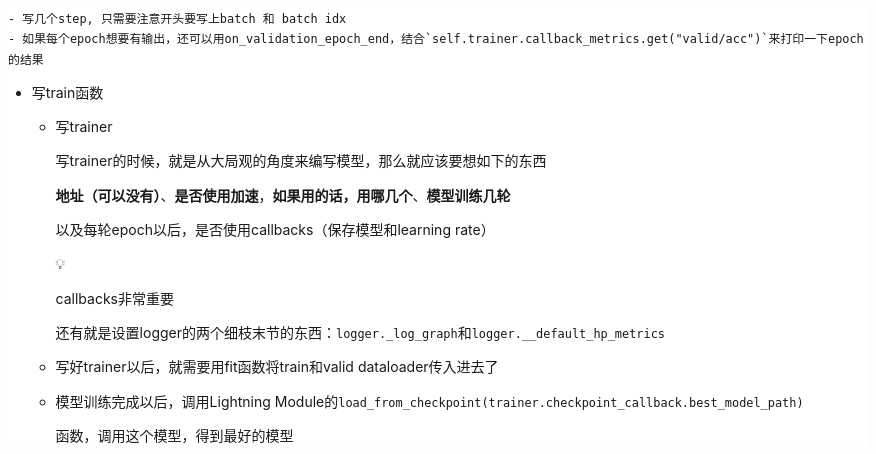     - 写几个step, 只需要注意开头要写上batch 和 batch idx
    - 如果每个epoch想要有输出，还可以用on_validation_epoch_end，结合`self.trainer.callback_metrics.get("valid/acc")`来打印一下epoch的结果

- 写train函数
    - 写trainer
        
        写trainer的时候，就是从大局观的角度来编写模型，那么就应该要想如下的东西
        
        **地址（可以没有）**、**是否使用加速**，**如果用的话，用哪几个**、**模型训练几轮**
        
        以及每轮epoch以后，是否使用callbacks（保存模型和learning rate）
        
        <aside>
        💡
        
        callbacks非常重要
        
        </aside>
        
        还有就是设置logger的两个细枝末节的东西：`logger._log_graph`和`logger.__default_hp_metrics` 
        
    - 写好trainer以后，就需要用fit函数将train和valid dataloader传入进去了
    - 模型训练完成以后，调用Lightning Module的`load_from_checkpoint(trainer.checkpoint_callback.best_model_path)`
        
        函数，调用这个模型，得到最好的模型